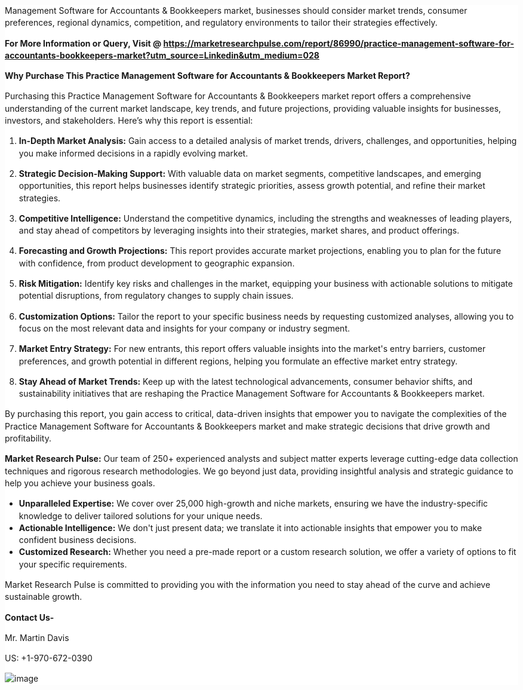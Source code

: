 Management Software for Accountants & Bookkeepers market, businesses should consider market trends, consumer preferences, regional dynamics, competition, and regulatory environments to tailor their strategies effectively.</p><p><strong>For More Information or Query, Visit @&nbsp;<a href="https://marketresearchpulse.com/report/86990/practice-management-software-for-accountants-bookkeepers-market?utm_source=Linkedin&utm_medium=028">https://marketresearchpulse.com/report/86990/practice-management-software-for-accountants-bookkeepers-market?utm_source=Linkedin&utm_medium=028</a></strong></p><p><strong>Why Purchase This Practice Management Software for Accountants & Bookkeepers Market Report?</strong></p><p>Purchasing this Practice Management Software for Accountants & Bookkeepers market report offers a comprehensive understanding of the current market landscape, key trends, and future projections, providing valuable insights for businesses, investors, and stakeholders. Here&rsquo;s why this report is essential:</p><ol><li><p><strong>In-Depth Market Analysis:</strong> Gain access to a detailed analysis of market trends, drivers, challenges, and opportunities, helping you make informed decisions in a rapidly evolving market.</p></li><li><p><strong>Strategic Decision-Making Support:</strong> With valuable data on market segments, competitive landscapes, and emerging opportunities, this report helps businesses identify strategic priorities, assess growth potential, and refine their market strategies.</p></li><li><p><strong>Competitive Intelligence:</strong> Understand the competitive dynamics, including the strengths and weaknesses of leading players, and stay ahead of competitors by leveraging insights into their strategies, market shares, and product offerings.</p></li><li><p><strong>Forecasting and Growth Projections:</strong> This report provides accurate market projections, enabling you to plan for the future with confidence, from product development to geographic expansion.</p></li><li><p><strong>Risk Mitigation:</strong> Identify key risks and challenges in the market, equipping your business with actionable solutions to mitigate potential disruptions, from regulatory changes to supply chain issues.</p></li><li><p><strong>Customization Options:</strong> Tailor the report to your specific business needs by requesting customized analyses, allowing you to focus on the most relevant data and insights for your company or industry segment.</p></li><li><p><strong>Market Entry Strategy:</strong> For new entrants, this report offers valuable insights into the market's entry barriers, customer preferences, and growth potential in different regions, helping you formulate an effective market entry strategy.</p></li><li><p><strong>Stay Ahead of Market Trends:</strong> Keep up with the latest technological advancements, consumer behavior shifts, and sustainability initiatives that are reshaping the Practice Management Software for Accountants & Bookkeepers market.</p></li></ol><p>By purchasing this report, you gain access to critical, data-driven insights that empower you to navigate the complexities of the Practice Management Software for Accountants & Bookkeepers market and make strategic decisions that drive growth and profitability.</p><p><strong>Market Research Pulse:</strong>&nbsp;Our team of 250+ experienced analysts and subject matter experts leverage cutting-edge data collection techniques and rigorous research methodologies. We go beyond just data, providing insightful analysis and strategic guidance to help you achieve your business goals.</p><ul><li><strong>Unparalleled Expertise:</strong>&nbsp;We cover over 25,000 high-growth and niche markets, ensuring we have the industry-specific knowledge to deliver tailored solutions for your unique needs.</li><li><strong>Actionable Intelligence:</strong>&nbsp;We don't just present data; we translate it into actionable insights that empower you to make confident business decisions.</li><li><strong>Customized Research:</strong>&nbsp;Whether you need a pre-made report or a custom research solution, we offer a variety of options to fit your specific requirements.</li></ul><p>Market Research Pulse is committed to providing you with the information you need to stay ahead of the curve and achieve sustainable growth.</p><p><strong>Contact Us-</strong></p><p>Mr. Martin Davis</p><p>US: +1-970-672-0390</p>
![image](https://github.com/user-attachments/assets/1ccf72ee-872f-4b4d-bf60-4cc982646f50)
